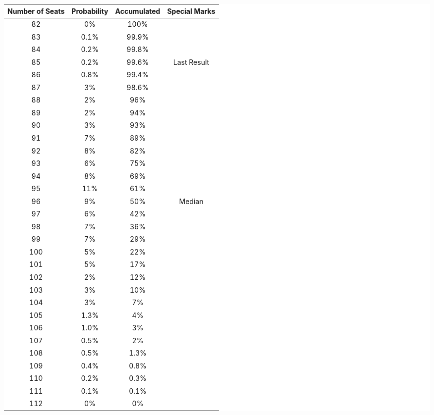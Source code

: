 | Number of Seats | Probability | Accumulated | Special Marks |
|:---------------:|:-----------:|:-----------:|:-------------:|
| 82 | 0% | 100% |  |
| 83 | 0.1% | 99.9% |  |
| 84 | 0.2% | 99.8% |  |
| 85 | 0.2% | 99.6% | Last Result |
| 86 | 0.8% | 99.4% |  |
| 87 | 3% | 98.6% |  |
| 88 | 2% | 96% |  |
| 89 | 2% | 94% |  |
| 90 | 3% | 93% |  |
| 91 | 7% | 89% |  |
| 92 | 8% | 82% |  |
| 93 | 6% | 75% |  |
| 94 | 8% | 69% |  |
| 95 | 11% | 61% |  |
| 96 | 9% | 50% | Median |
| 97 | 6% | 42% |  |
| 98 | 7% | 36% |  |
| 99 | 7% | 29% |  |
| 100 | 5% | 22% |  |
| 101 | 5% | 17% |  |
| 102 | 2% | 12% |  |
| 103 | 3% | 10% |  |
| 104 | 3% | 7% |  |
| 105 | 1.3% | 4% |  |
| 106 | 1.0% | 3% |  |
| 107 | 0.5% | 2% |  |
| 108 | 0.5% | 1.3% |  |
| 109 | 0.4% | 0.8% |  |
| 110 | 0.2% | 0.3% |  |
| 111 | 0.1% | 0.1% |  |
| 112 | 0% | 0% |  |

